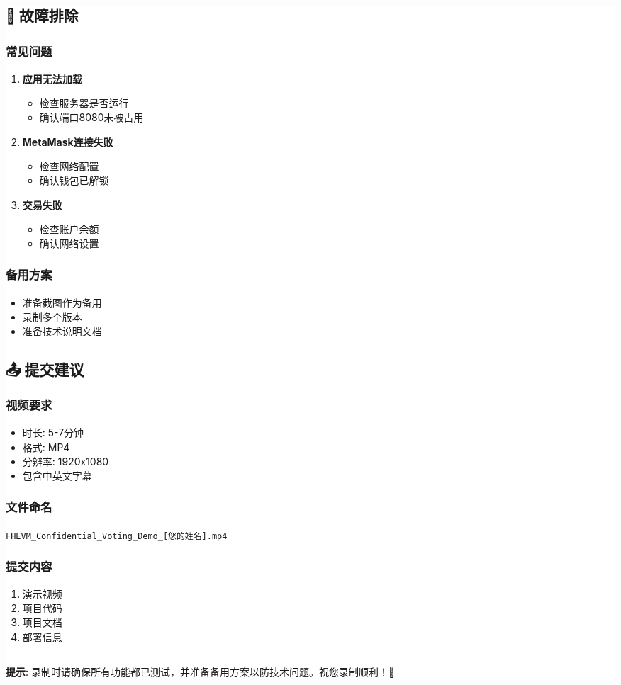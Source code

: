 ## 🔧 故障排除

### 常见问题
1. **应用无法加载**
   - 检查服务器是否运行
   - 确认端口8080未被占用

2. **MetaMask连接失败**
   - 检查网络配置
   - 确认钱包已解锁

3. **交易失败**
   - 检查账户余额
   - 确认网络设置

### 备用方案
- 准备截图作为备用
- 录制多个版本
- 准备技术说明文档

## 📤 提交建议

### 视频要求
- 时长: 5-7分钟
- 格式: MP4
- 分辨率: 1920x1080
- 包含中英文字幕

### 文件命名
```
FHEVM_Confidential_Voting_Demo_[您的姓名].mp4
```

### 提交内容
1. 演示视频
2. 项目代码
3. 项目文档
4. 部署信息

---

**提示**: 录制时请确保所有功能都已测试，并准备备用方案以防技术问题。祝您录制顺利！🎉 

[画面]: 展示应用首页
[旁白]: "欢迎来到FHEVM机密投票系统演示。这是一个基于全同态加密技术的去中心化投票平台。"
[画面]: 展示项目结构和技术栈
[旁白]: "我们的系统包含智能合约后端和现代化前端界面，使用FHEVM技术确保投票机密性。"
[画面]: 展示界面设计
[旁白]: "界面采用现代化设计，包含渐变背景、毛玻璃效果和流畅动画。"
[画面]: 连接MetaMask
[旁白]: "首先连接MetaMask钱包，系统会自动检测用户角色。"
[画面]: 注册投票者
[旁白]: "作为管理员，我可以注册投票者。支持单个和批量注册。"
[画面]: 添加投票选项
[旁白]: "添加投票选项，比如'选项A'和'选项B'。"
[画面]: 开始投票
[旁白]: "设置投票持续时间并开始投票。"
[画面]: 切换到投票者视角
[旁白]: "现在以投票者身份参与投票。"
[画面]: 进行投票
[旁白]: "选择投票选项并提交。注意投票数据是加密的。"
[画面]: 结束投票并查看结果
[旁白]: "结束投票后查看加密结果，保护投票者隐私。"
[画面]: 列出技术特性
[旁白]: "我们的系统具有FHE加密、权限控制、现代化UI等特性。"